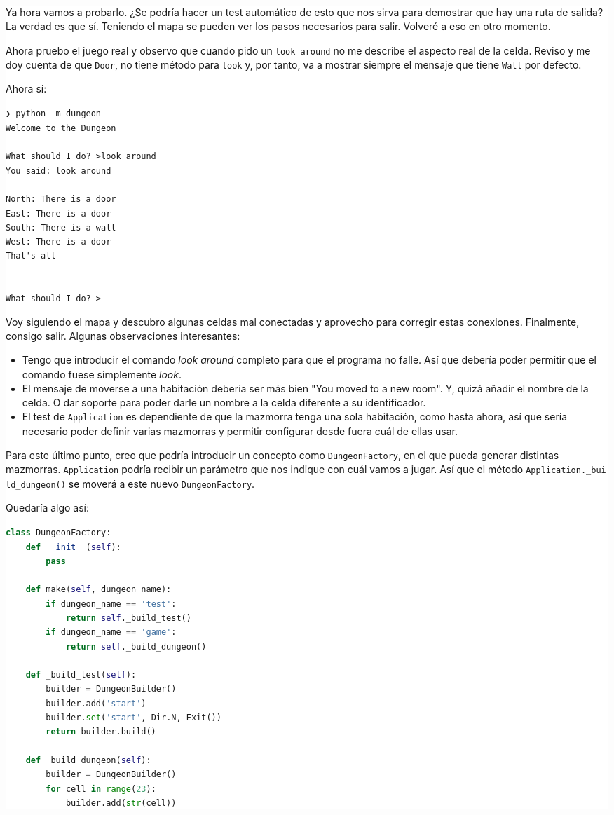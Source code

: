 
Ya hora vamos a probarlo. ¿Se podría hacer un test automático de esto que nos sirva para demostrar que hay una ruta de salida? La verdad es que sí. Teniendo el mapa se pueden ver los pasos necesarios para salir. Volveré a eso en otro momento.

Ahora pruebo el juego real y observo que cuando pido un `look around` no me describe el aspecto real de la celda. Reviso y me doy cuenta de que `Door`, no tiene método para `look` y, por tanto, va a mostrar siempre el mensaje que tiene `Wall` por defecto.

Ahora sí:

```text
❯ python -m dungeon
Welcome to the Dungeon

What should I do? >look around
You said: look around

North: There is a door
East: There is a door
South: There is a wall
West: There is a door
That's all


What should I do? >
```

Voy siguiendo el mapa y descubro algunas celdas mal conectadas y aprovecho para corregir estas conexiones. Finalmente, consigo salir. Algunas observaciones interesantes:

* Tengo que introducir el comando _look around_ completo para que el programa no falle. Así que debería poder permitir que el comando fuese simplemente _look_.
* El mensaje de moverse a una habitación debería ser más bien "You moved to a new room". Y, quizá añadir el nombre de la celda. O dar soporte para poder darle un nombre a la celda diferente a su identificador.
* El test de `Application` es dependiente de que la mazmorra tenga una sola habitación, como hasta ahora, así que sería necesario poder definir varias mazmorras y permitir configurar desde fuera cuál de ellas usar.

Para este último punto, creo que podría introducir un concepto como `DungeonFactory`, en el que pueda generar distintas mazmorras. `Application` podría recibir un parámetro que nos indique con cuál vamos a jugar. Así que el método `Application._build_dungeon()` se moverá a este nuevo `DungeonFactory`.

Quedaría algo así:

```python
class DungeonFactory:
    def __init__(self):
        pass

    def make(self, dungeon_name):
        if dungeon_name == 'test':
            return self._build_test()
        if dungeon_name == 'game':
            return self._build_dungeon()

    def _build_test(self):
        builder = DungeonBuilder()
        builder.add('start')
        builder.set('start', Dir.N, Exit())
        return builder.build()

    def _build_dungeon(self):
        builder = DungeonBuilder()
        for cell in range(23):
            builder.add(str(cell))
```